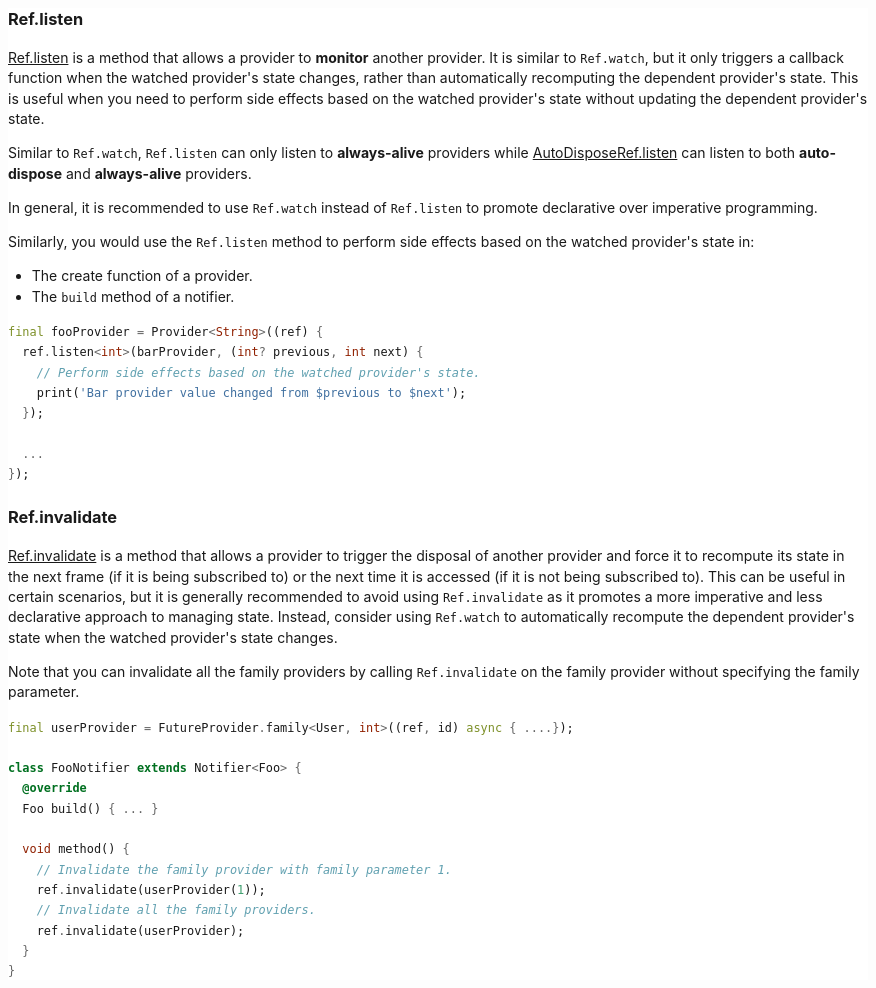 ### Ref.listen

[Ref.listen] is a method that allows a provider to **monitor** another provider. It is similar to `Ref.watch`, but it only triggers a callback function when the watched provider's state changes, rather than automatically recomputing the dependent provider's state. This is useful when you need to perform side effects based on the watched provider's state without updating the dependent provider's state.

Similar to `Ref.watch`, `Ref.listen` can only listen to **always-alive** providers while [AutoDisposeRef.listen] can listen to both **auto-dispose** and **always-alive** providers.

In general, it is recommended to use `Ref.watch` instead of `Ref.listen` to promote declarative over imperative programming.

Similarly, you would use the `Ref.listen` method to perform side effects based on the watched provider's state in:

- The create function of a provider.
- The `build` method of a notifier.

```dart title="Using Ref.listen in a provider"
final fooProvider = Provider<String>((ref) {
  ref.listen<int>(barProvider, (int? previous, int next) {
    // Perform side effects based on the watched provider's state.
    print('Bar provider value changed from $previous to $next');
  });

  ...
});
```

### Ref.invalidate

[Ref.invalidate] is a method that allows a provider to trigger the disposal of another provider and force it to recompute its state in the next frame (if it is being subscribed to) or the next time it is accessed (if it is not being subscribed to). This can be useful in certain scenarios, but it is generally recommended to avoid using `Ref.invalidate` as it promotes a more imperative and less declarative approach to managing state. Instead, consider using `Ref.watch` to automatically recompute the dependent provider's state when the watched provider's state changes.

Note that you can invalidate all the family providers by calling `Ref.invalidate` on the family provider without specifying the family parameter.

```dart title="Using Ref.invalidate to invalidate family providers"
final userProvider = FutureProvider.family<User, int>((ref, id) async { ....});

class FooNotifier extends Notifier<Foo> {
  @override
  Foo build() { ... }

  void method() {
    // Invalidate the family provider with family parameter 1.
    ref.invalidate(userProvider(1));
    // Invalidate all the family providers.
    ref.invalidate(userProvider);
  }
}
```


[Riverpod]: https://riverpod.dev/
[riverpod]: https://pub.dev/packages/riverpod
[flutter_riverpod]: https://pub.dev/packages/flutter_riverpod
[hooks_riverpod]: https://pub.dev/packages/hooks_riverpod
[riverpod_annotation]: https://pub.dev/packages/riverpod_annotation
[riverpod_generator]: https://pub.dev/packages/riverpod_generator
[build_runner]: https://pub.dev/packages/build_runner
[riverpod_lint]: https://pub.dev/packages/riverpod_lint
[custom_lint]: https://pub.dev/packages/custom_lint
[flutter_hooks]: https://pub.dev/packages/flutter_hooks
[http]: https://pub.dev/packages/http
[Provider]: https://pub.dev/documentation/riverpod/latest/riverpod/Provider-class.html
[FutureProvider]: https://pub.dev/documentation/riverpod/latest/riverpod/FutureProvider-class.html
[StreamProvider]: https://pub.dev/documentation/riverpod/latest/riverpod/StreamProvider-class.html
[Notifier]: https://pub.dev/documentation/riverpod/latest/riverpod/Notifier-class.html
[NotifierProvider]: https://pub.dev/documentation/riverpod/latest/riverpod/NotifierProvider.html
[AsyncNotifier]: https://pub.dev/documentation/riverpod/latest/riverpod/AsyncNotifier-class.html
[AsyncNotifierProvider]: https://pub.dev/documentation/riverpod/latest/riverpod/AsyncNotifierProvider.html
[StreamNotifier]: https://pub.dev/documentation/riverpod/latest/riverpod/StreamNotifier-class.html
[StreamNotifierProvider]: https://pub.dev/documentation/riverpod/latest/riverpod/StreamNotifierProvider.html
[StateProvider]: https://pub.dev/documentation/riverpod/latest/riverpod/StateProvider-class.html
[ChangeNotifier]: https://api.flutter.dev/flutter/foundation/ChangeNotifier-class.html
[ChangeNotifierProvider]: https://pub.dev/documentation/flutter_riverpod/latest/flutter_riverpod/ChangeNotifierProvider-class.html
[StateNotifier]: https://pub.dev/documentation/riverpod/latest/riverpod/StateNotifier-class.html
[StateNotifierProvider]: https://pub.dev/documentation/riverpod/latest/riverpod/StateNotifierProvider-class.html
[state_notifier]: https://pub.dev/packages/state_notifier
[Flutter Riverpod Snippets]: https://marketplace.visualstudio.com/items?itemName=robert-brunhage.flutter-riverpod-snippets
[Patterns]: https://dart.dev/language/patterns
[Records]: https://dart.dev/language/records
[AsyncValue]: https://pub.dev/documentation/riverpod/latest/riverpod/AsyncValue-class.html
[ProviderContainer]: https://pub.dev/documentation/riverpod/latest/riverpod/ProviderContainer-class.html
[ProviderScope]: https://pub.dev/documentation/flutter_riverpod/latest/flutter_riverpod/ProviderScope-class.html
[Ref]: https://pub.dev/documentation/riverpod/latest/riverpod/Ref-class.html
[AutoDisposeRef]: https://pub.dev/documentation/riverpod/latest/riverpod/AutoDisposeRef-class.html
[WidgetRef]: https://pub.dev/documentation/flutter_riverpod/latest/flutter_riverpod/WidgetRef-class.html
[Ref.watch]: https://pub.dev/documentation/riverpod/latest/riverpod/Ref/watch.html
[AutoDisposeRef.watch]: https://pub.dev/documentation/riverpod/latest/riverpod/AutoDisposeRef/watch.html
[Ref.read]: https://pub.dev/documentation/riverpod/latest/riverpod/Ref/read.html
[Ref.listen]: https://pub.dev/documentation/riverpod/latest/riverpod/Ref/listen.html
[AutoDisposeRef.listen]: https://pub.dev/documentation/riverpod/latest/riverpod/AutoDisposeRef/listen.html
[Ref.invalidate]: https://pub.dev/documentation/riverpod/latest/riverpod/Ref/invalidate.html
[Ref.refresh]: https://pub.dev/documentation/riverpod/latest/riverpod/Ref/refresh.html
[Ref.exists]: https://pub.dev/documentation/riverpod/latest/riverpod/Ref/exists.html
[Ref.listenSelf]: https://pub.dev/documentation/riverpod/latest/riverpod/Ref/listenSelf.html
[Ref.invalidateSelf]: https://pub.dev/documentation/riverpod/latest/riverpod/Ref/invalidateSelf.html
[Ref.notifyListeners]: https://pub.dev/documentation/riverpod/latest/riverpod/Ref/notifyListeners.html
[Ref.onAddListener]: https://pub.dev/documentation/riverpod/latest/riverpod/Ref/onAddListener.html
[Ref.onRemoveListener]: https://pub.dev/documentation/riverpod/latest/riverpod/Ref/onRemoveListener.html
[Ref.onCancel]: https://pub.dev/documentation/riverpod/latest/riverpod/Ref/onCancel.html
[Ref.onResume]: https://pub.dev/documentation/riverpod/latest/riverpod/Ref/onResume.html
[Ref.onDispose]: https://pub.dev/documentation/riverpod/latest/riverpod/Ref/onDispose.html
[AutoDisposeRef.keepAlive]: https://pub.dev/documentation/riverpod/latest/riverpod/AutoDisposeRef/keepAlive.html
[Extension methods]: https://dart.dev/language/extension-methods
[WidgetRef.watch]: https://pub.dev/documentation/flutter_riverpod/latest/flutter_riverpod/WidgetRef/watch.html
[WidgetRef.read]: https://pub.dev/documentation/flutter_riverpod/latest/flutter_riverpod/WidgetRef/read.html
[WidgetRef.listen]: https://pub.dev/documentation/flutter_riverpod/latest/flutter_riverpod/WidgetRef/listen.html
[WidgetRef.listenManual]: https://pub.dev/documentation/flutter_riverpod/latest/flutter_riverpod/WidgetRef/listenManual.html
[WidgetRef.invalidate]: https://pub.dev/documentation/flutter_riverpod/latest/flutter_riverpod/WidgetRef/invalidate.html
[WidgetRef.refresh]: https://pub.dev/documentation/flutter_riverpod/latest/flutter_riverpod/WidgetRef/refresh.html
[WidgetRef.exists]: https://pub.dev/documentation/flutter_riverpod/latest/flutter_riverpod/WidgetRef/exists.html